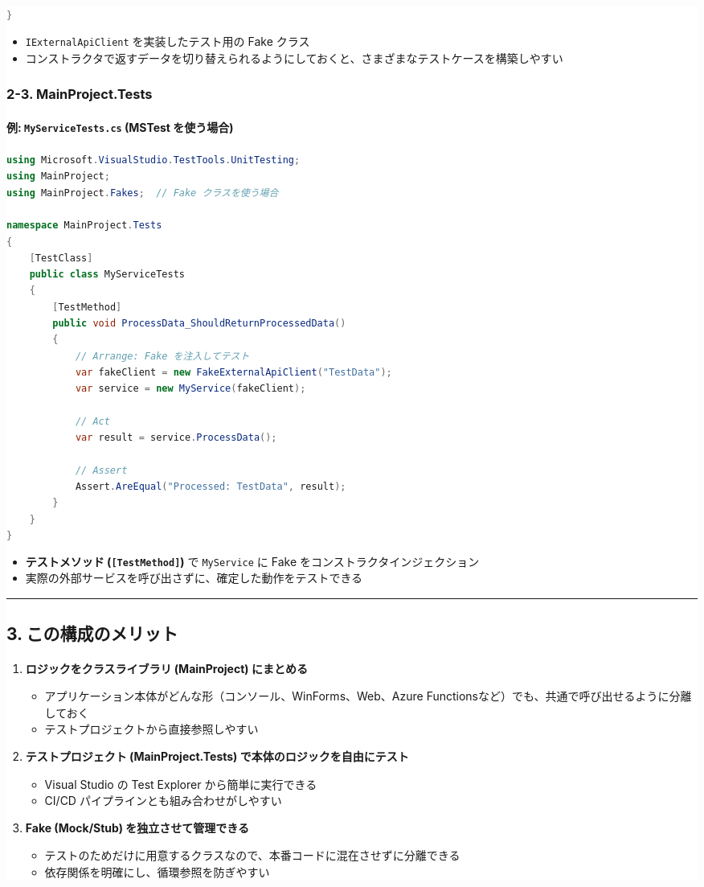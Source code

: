 ```csharp
}
```

- `IExternalApiClient` を実装したテスト用の Fake クラス
- コンストラクタで返すデータを切り替えられるようにしておくと、さまざまなテストケースを構築しやすい

### 2-3. MainProject.Tests

#### 例: `MyServiceTests.cs` (MSTest を使う場合)

```csharp
using Microsoft.VisualStudio.TestTools.UnitTesting;
using MainProject;
using MainProject.Fakes;  // Fake クラスを使う場合

namespace MainProject.Tests
{
    [TestClass]
    public class MyServiceTests
    {
        [TestMethod]
        public void ProcessData_ShouldReturnProcessedData()
        {
            // Arrange: Fake を注入してテスト
            var fakeClient = new FakeExternalApiClient("TestData");
            var service = new MyService(fakeClient);

            // Act
            var result = service.ProcessData();

            // Assert
            Assert.AreEqual("Processed: TestData", result);
        }
    }
}
```

- **テストメソッド (`[TestMethod]`)** で `MyService` に Fake をコンストラクタインジェクション
- 実際の外部サービスを呼び出さずに、確定した動作をテストできる

---

## 3. この構成のメリット

1. **ロジックをクラスライブラリ (MainProject) にまとめる**  
   - アプリケーション本体がどんな形（コンソール、WinForms、Web、Azure Functionsなど）でも、共通で呼び出せるように分離しておく  
   - テストプロジェクトから直接参照しやすい

2. **テストプロジェクト (MainProject.Tests) で本体のロジックを自由にテスト**  
   - Visual Studio の Test Explorer から簡単に実行できる  
   - CI/CD パイプラインとも組み合わせがしやすい

3. **Fake (Mock/Stub) を独立させて管理できる**  
   - テストのためだけに用意するクラスなので、本番コードに混在させずに分離できる  
   - 依存関係を明確にし、循環参照を防ぎやすい
